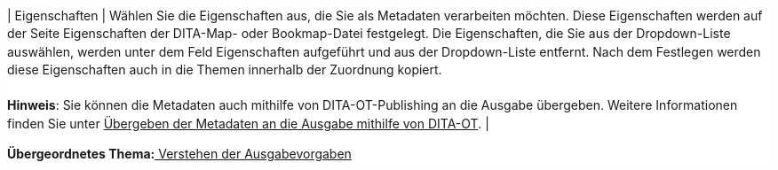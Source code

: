 | Eigenschaften | Wählen Sie die Eigenschaften aus, die Sie als Metadaten verarbeiten möchten. Diese Eigenschaften werden auf der Seite Eigenschaften der DITA-Map- oder Bookmap-Datei festgelegt. Die Eigenschaften, die Sie aus der Dropdown-Liste auswählen, werden unter dem Feld Eigenschaften aufgeführt und aus der Dropdown-Liste entfernt. Nach dem Festlegen werden diese Eigenschaften auch in die Themen innerhalb der Zuordnung kopiert.<br><br>**Hinweis**: Sie können die Metadaten auch mithilfe von DITA-OT-Publishing an die Ausgabe übergeben. Weitere Informationen finden Sie unter [Übergeben der Metadaten an die Ausgabe mithilfe von DITA-OT](pass-metadata-dita-ot.md#id21BJ00QD0XA). |

**Übergeordnetes Thema:**[ Verstehen der Ausgabevorgaben](generate-output-understand-presets.md)
